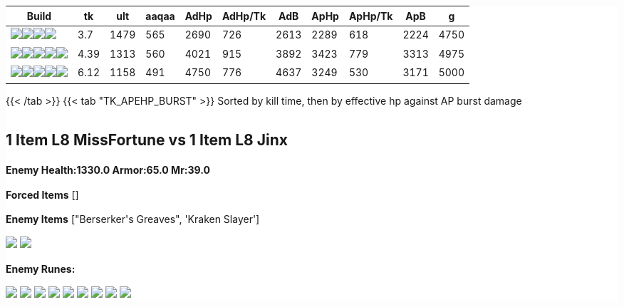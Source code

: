 



 Build |tk|ult|aaqaa|AdHp|AdHp/Tk|AdB|ApHp|ApHp/Tk|ApB|g
-|-|-|-|-|-|-|-|-|-|-
![](/item/6691.png)![](/item/1001.png)![](/item/1053.png)![](/item/1055.png)|3.7|1479|565|2690|726|2613|2289|618|2224|4750
![](/item/6673.png)![](/item/1001.png)![](/item/1055.png)![](/item/1037.png)![](/item/1036.png)|4.39|1313|560|4021|915|3892|3423|779|3313|4975
![](/item/3026.png)![](/item/1001.png)![](/item/1053.png)![](/item/1055.png)![](/item/1036.png)|6.12|1158|491|4750|776|4637|3249|530|3171|5000
{{< /tab >}}
{{< tab "TK_APEHP_BURST" >}}
Sorted by kill time, then by effective hp against AP burst damage
## 1 Item L8 MissFortune vs 1 Item L8 Jinx

**Enemy Health:1330.0 Armor:65.0 Mr:39.0**


**Forced Items** []








**Enemy Items** ["Berserker's Greaves", 'Kraken Slayer']





![](/item/3006.png)
![](/item/6672.png)



**Enemy Runes:**





![](/Styles/Precision/LethalTempo/LethalTempo.png)
![](/Styles/Precision/Triumph.png)
![](/Styles/Precision/LegendBloodline/LegendBloodline.png)
![](/Styles/Precision/CutDown/CutDown.png)
![](/Styles/Sorcery/AbsoluteFocus/AbsoluteFocus.png)
![](/Styles/Sorcery/GatheringStorm/GatheringStorm.png)
![](/StatMods/StatModsAttackSpeedIcon.png)
![](/StatMods/StatModsAdaptiveForceIcon.png)
![](/StatMods/StatModsArmorIcon.png)


